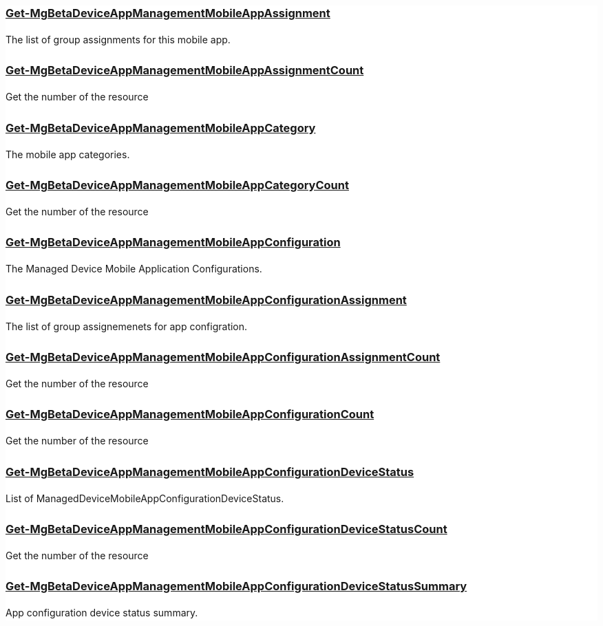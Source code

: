 ### [Get-MgBetaDeviceAppManagementMobileAppAssignment](Get-MgBetaDeviceAppManagementMobileAppAssignment.md)
The list of group assignments for this mobile app.

### [Get-MgBetaDeviceAppManagementMobileAppAssignmentCount](Get-MgBetaDeviceAppManagementMobileAppAssignmentCount.md)
Get the number of the resource

### [Get-MgBetaDeviceAppManagementMobileAppCategory](Get-MgBetaDeviceAppManagementMobileAppCategory.md)
The mobile app categories.

### [Get-MgBetaDeviceAppManagementMobileAppCategoryCount](Get-MgBetaDeviceAppManagementMobileAppCategoryCount.md)
Get the number of the resource

### [Get-MgBetaDeviceAppManagementMobileAppConfiguration](Get-MgBetaDeviceAppManagementMobileAppConfiguration.md)
The Managed Device Mobile Application Configurations.

### [Get-MgBetaDeviceAppManagementMobileAppConfigurationAssignment](Get-MgBetaDeviceAppManagementMobileAppConfigurationAssignment.md)
The list of group assignemenets for app configration.

### [Get-MgBetaDeviceAppManagementMobileAppConfigurationAssignmentCount](Get-MgBetaDeviceAppManagementMobileAppConfigurationAssignmentCount.md)
Get the number of the resource

### [Get-MgBetaDeviceAppManagementMobileAppConfigurationCount](Get-MgBetaDeviceAppManagementMobileAppConfigurationCount.md)
Get the number of the resource

### [Get-MgBetaDeviceAppManagementMobileAppConfigurationDeviceStatus](Get-MgBetaDeviceAppManagementMobileAppConfigurationDeviceStatus.md)
List of ManagedDeviceMobileAppConfigurationDeviceStatus.

### [Get-MgBetaDeviceAppManagementMobileAppConfigurationDeviceStatusCount](Get-MgBetaDeviceAppManagementMobileAppConfigurationDeviceStatusCount.md)
Get the number of the resource

### [Get-MgBetaDeviceAppManagementMobileAppConfigurationDeviceStatusSummary](Get-MgBetaDeviceAppManagementMobileAppConfigurationDeviceStatusSummary.md)
App configuration device status summary.
